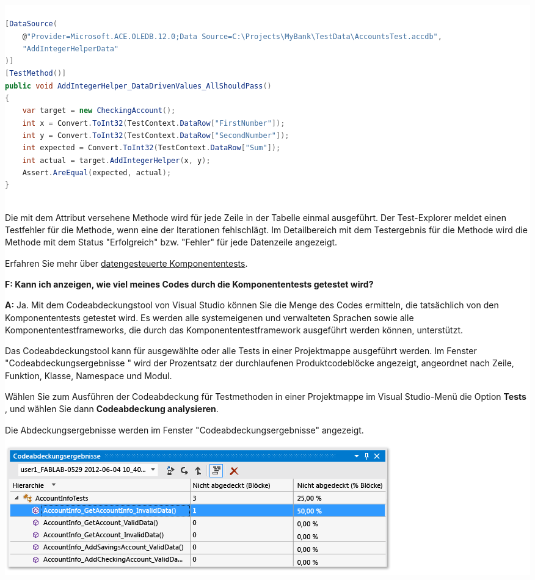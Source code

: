 ```csharp  
  
[DataSource(  
    @"Provider=Microsoft.ACE.OLEDB.12.0;Data Source=C:\Projects\MyBank\TestData\AccountsTest.accdb",   
    "AddIntegerHelperData"  
)]  
[TestMethod()]  
public void AddIntegerHelper_DataDrivenValues_AllShouldPass()  
{  
    var target = new CheckingAccount();  
    int x = Convert.ToInt32(TestContext.DataRow["FirstNumber"]);  
    int y = Convert.ToInt32(TestContext.DataRow["SecondNumber"]);   
    int expected = Convert.ToInt32(TestContext.DataRow["Sum"]);  
    int actual = target.AddIntegerHelper(x, y);  
    Assert.AreEqual(expected, actual);  
}  
  
```  
  
 Die mit dem Attribut versehene Methode wird für jede Zeile in der Tabelle einmal ausgeführt. Der Test-Explorer meldet einen Testfehler für die Methode, wenn eine der Iterationen fehlschlägt. Im Detailbereich mit dem Testergebnis für die Methode wird die Methode mit dem Status "Erfolgreich" bzw. "Fehler" für jede Datenzeile angezeigt.  
  
 Erfahren Sie mehr über [datengesteuerte Komponententests](../test/how-to-create-a-data-driven-unit-test.md).  
  
 **F: Kann ich anzeigen, wie viel meines Codes durch die Komponententests getestet wird?**  
  
 **A:** Ja. Mit dem Codeabdeckungstool von Visual Studio können Sie die Menge des Codes ermitteln, die tatsächlich von den Komponententests getestet wird. Es werden alle systemeigenen und verwalteten Sprachen sowie alle Komponententestframeworks, die durch das Komponententestframework ausgeführt werden können, unterstützt.  
  
 Das Codeabdeckungstool kann für ausgewählte oder alle Tests in einer Projektmappe ausgeführt werden. Im Fenster "Codeabdeckungsergebnisse " wird der Prozentsatz der durchlaufenen Produktcodeblöcke angezeigt, angeordnet nach Zeile, Funktion, Klasse, Namespace und Modul.  
  
 Wählen Sie zum Ausführen der Codeabdeckung für Testmethoden in einer Projektmappe im Visual Studio-Menü die Option **Tests** , und wählen Sie dann **Codeabdeckung analysieren**.  
  
 Die Abdeckungsergebnisse werden im Fenster "Codeabdeckungsergebnisse" angezeigt.  
  
 ![Code Coverage-Ergebnisse](../test/media/ute_codecoverageresults.png "UTE_CodeCoverageResults")  
  